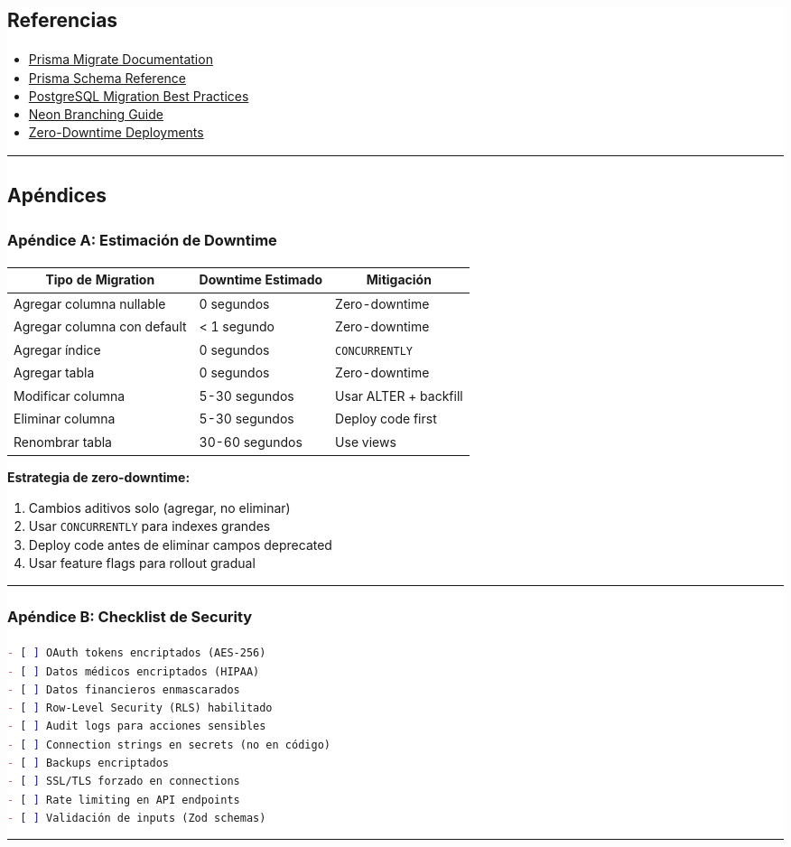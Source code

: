 
## Referencias

- [Prisma Migrate Documentation](https://www.prisma.io/docs/concepts/components/prisma-migrate)
- [Prisma Schema Reference](https://www.prisma.io/docs/reference/api-reference/prisma-schema-reference)
- [PostgreSQL Migration Best Practices](https://www.postgresql.org/docs/14/ddl-alter.html)
- [Neon Branching Guide](https://neon.tech/docs/guides/branching)
- [Zero-Downtime Deployments](https://www.prisma.io/docs/guides/migrate/production-troubleshooting)

---

## Apéndices

### Apéndice A: Estimación de Downtime

| Tipo de Migration | Downtime Estimado | Mitigación |
|-------------------|-------------------|------------|
| Agregar columna nullable | 0 segundos | Zero-downtime |
| Agregar columna con default | < 1 segundo | Zero-downtime |
| Agregar índice | 0 segundos | `CONCURRENTLY` |
| Agregar tabla | 0 segundos | Zero-downtime |
| Modificar columna | 5-30 segundos | Usar ALTER + backfill |
| Eliminar columna | 5-30 segundos | Deploy code first |
| Renombrar tabla | 30-60 segundos | Use views |

**Estrategia de zero-downtime:**

1. Cambios aditivos solo (agregar, no eliminar)
2. Usar `CONCURRENTLY` para indexes grandes
3. Deploy code antes de eliminar campos deprecated
4. Usar feature flags para rollout gradual

---

### Apéndice B: Checklist de Security

```markdown
- [ ] OAuth tokens encriptados (AES-256)
- [ ] Datos médicos encriptados (HIPAA)
- [ ] Datos financieros enmascarados
- [ ] Row-Level Security (RLS) habilitado
- [ ] Audit logs para acciones sensibles
- [ ] Connection strings en secrets (no en código)
- [ ] Backups encriptados
- [ ] SSL/TLS forzado en connections
- [ ] Rate limiting en API endpoints
- [ ] Validación de inputs (Zod schemas)
```

---